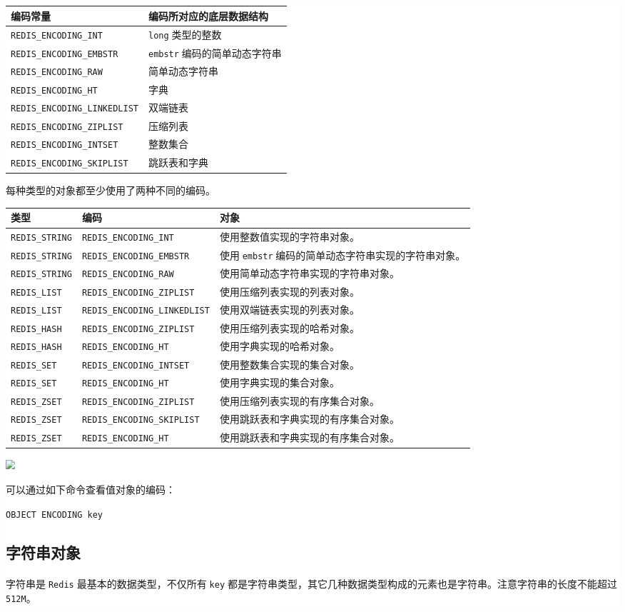 | 编码常量                    | 编码所对应的底层数据结构      |
| :-------------------------- | :---------------------------- |
| `REDIS_ENCODING_INT`        | `long` 类型的整数             |
| `REDIS_ENCODING_EMBSTR`     | `embstr` 编码的简单动态字符串 |
| `REDIS_ENCODING_RAW`        | 简单动态字符串                |
| `REDIS_ENCODING_HT`         | 字典                          |
| `REDIS_ENCODING_LINKEDLIST` | 双端链表                      |
| `REDIS_ENCODING_ZIPLIST`    | 压缩列表                      |
| `REDIS_ENCODING_INTSET`     | 整数集合                      |
| `REDIS_ENCODING_SKIPLIST`   | 跳跃表和字典                  |

每种类型的对象都至少使用了两种不同的编码。

| 类型           | 编码                        | 对象                                                 |
| :------------- | :-------------------------- | :--------------------------------------------------- |
| `REDIS_STRING` | `REDIS_ENCODING_INT`        | 使用整数值实现的字符串对象。                         |
| `REDIS_STRING` | `REDIS_ENCODING_EMBSTR`     | 使用 `embstr` 编码的简单动态字符串实现的字符串对象。 |
| `REDIS_STRING` | `REDIS_ENCODING_RAW`        | 使用简单动态字符串实现的字符串对象。                 |
| `REDIS_LIST`   | `REDIS_ENCODING_ZIPLIST`    | 使用压缩列表实现的列表对象。                         |
| `REDIS_LIST`   | `REDIS_ENCODING_LINKEDLIST` | 使用双端链表实现的列表对象。                         |
| `REDIS_HASH`   | `REDIS_ENCODING_ZIPLIST`    | 使用压缩列表实现的哈希对象。                         |
| `REDIS_HASH`   | `REDIS_ENCODING_HT`         | 使用字典实现的哈希对象。                             |
| `REDIS_SET`    | `REDIS_ENCODING_INTSET`     | 使用整数集合实现的集合对象。                         |
| `REDIS_SET`    | `REDIS_ENCODING_HT`         | 使用字典实现的集合对象。                             |
| `REDIS_ZSET`   | `REDIS_ENCODING_ZIPLIST`    | 使用压缩列表实现的有序集合对象。                     |
| `REDIS_ZSET`   | `REDIS_ENCODING_SKIPLIST`   | 使用跳跃表和字典实现的有序集合对象。                 |
| `REDIS_ZSET`   | `REDIS_ENCODING_HT`         | 使用跳跃表和字典实现的有序集合对象。                 |

<img src="/redis/redis数据类型映射.png" style="zoom:80%;" />

可以通过如下命令查看值对象的编码：

```
OBJECT ENCODING key
```

## **字符串对象**

字符串是 `Redis` 最基本的数据类型，不仅所有 `key` 都是字符串类型，其它几种数据类型构成的元素也是字符串。注意字符串的长度不能超过 `512M`。
